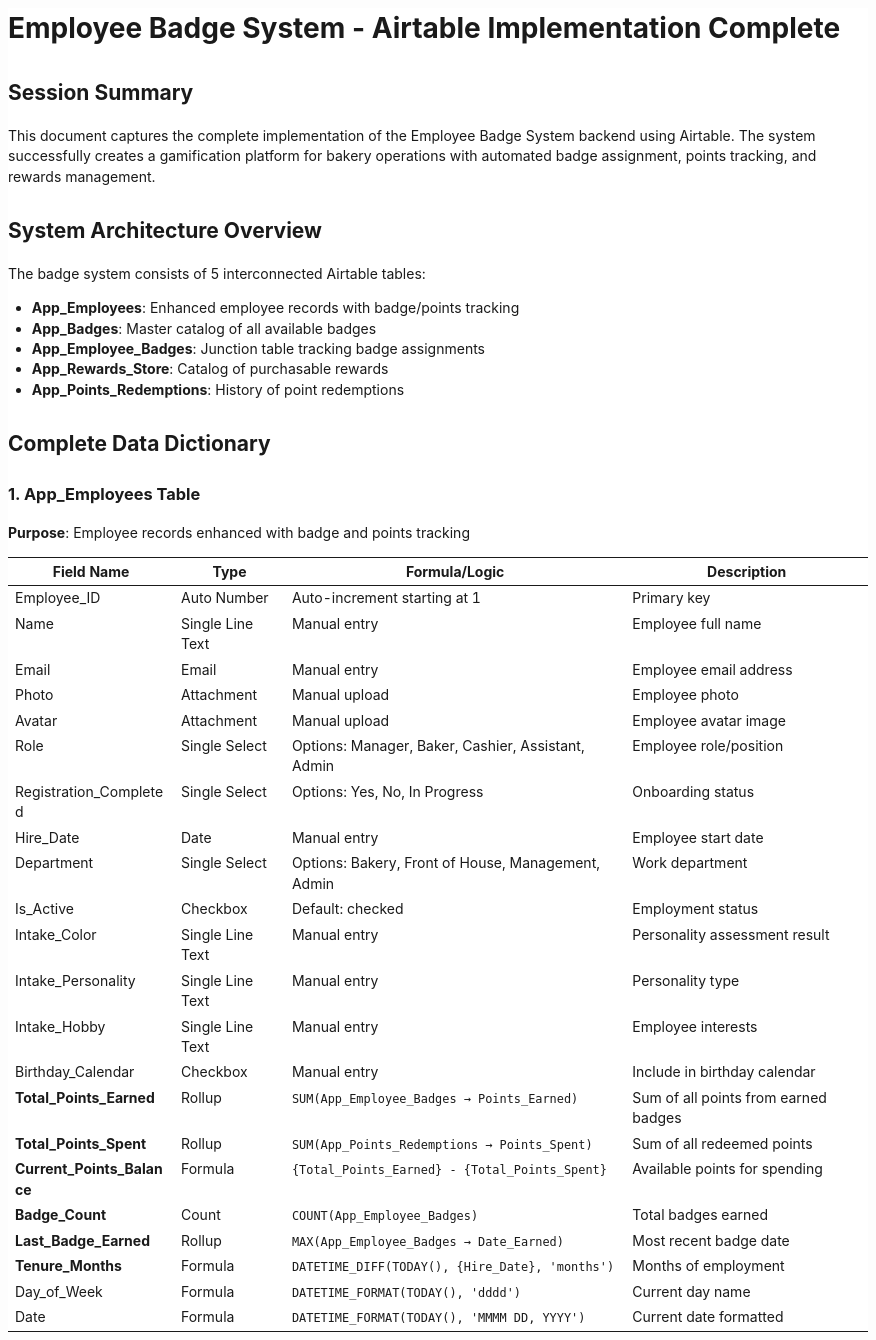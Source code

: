 # Employee Badge System - Airtable Implementation Complete

## Session Summary

This document captures the complete implementation of the Employee Badge System backend using Airtable. The system successfully creates a gamification platform for bakery operations with automated badge assignment, points tracking, and rewards management.

## System Architecture Overview

The badge system consists of 5 interconnected Airtable tables:
- **App_Employees**: Enhanced employee records with badge/points tracking
- **App_Badges**: Master catalog of all available badges
- **App_Employee_Badges**: Junction table tracking badge assignments
- **App_Rewards_Store**: Catalog of purchasable rewards
- **App_Points_Redemptions**: History of point redemptions

## Complete Data Dictionary

### 1. App_Employees Table
**Purpose**: Employee records enhanced with badge and points tracking

| Field Name | Type | Formula/Logic | Description |
|------------|------|---------------|-------------|
| Employee_ID | Auto Number | Auto-increment starting at 1 | Primary key |
| Name | Single Line Text | Manual entry | Employee full name |
| Email | Email | Manual entry | Employee email address |
| Photo | Attachment | Manual upload | Employee photo |
| Avatar | Attachment | Manual upload | Employee avatar image |
| Role | Single Select | Options: Manager, Baker, Cashier, Assistant, Admin | Employee role/position |
| Registration_Completed | Single Select | Options: Yes, No, In Progress | Onboarding status |
| Hire_Date | Date | Manual entry | Employee start date |
| Department | Single Select | Options: Bakery, Front of House, Management, Admin | Work department |
| Is_Active | Checkbox | Default: checked | Employment status |
| Intake_Color | Single Line Text | Manual entry | Personality assessment result |
| Intake_Personality | Single Line Text | Manual entry | Personality type |
| Intake_Hobby | Single Line Text | Manual entry | Employee interests |
| Birthday_Calendar | Checkbox | Manual entry | Include in birthday calendar |
| **Total_Points_Earned** | Rollup | `SUM(App_Employee_Badges → Points_Earned)` | Sum of all points from earned badges |
| **Total_Points_Spent** | Rollup | `SUM(App_Points_Redemptions → Points_Spent)` | Sum of all redeemed points |
| **Current_Points_Balance** | Formula | `{Total_Points_Earned} - {Total_Points_Spent}` | Available points for spending |
| **Badge_Count** | Count | `COUNT(App_Employee_Badges)` | Total badges earned |
| **Last_Badge_Earned** | Rollup | `MAX(App_Employee_Badges → Date_Earned)` | Most recent badge date |
| **Tenure_Months** | Formula | `DATETIME_DIFF(TODAY(), {Hire_Date}, 'months')` | Months of employment |
| Day_of_Week | Formula | `DATETIME_FORMAT(TODAY(), 'dddd')` | Current day name |
| Date | Formula | `DATETIME_FORMAT(TODAY(), 'MMMM DD, YYYY')` | Current date formatted |